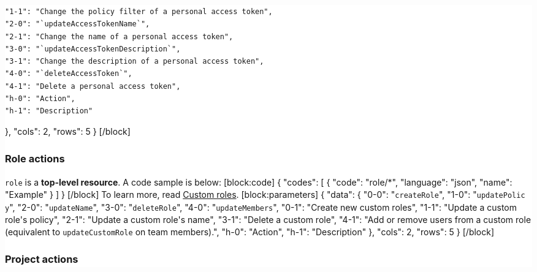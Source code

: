     "1-1": "Change the policy filter of a personal access token",
    "2-0": "`updateAccessTokenName`",
    "2-1": "Change the name of a personal access token",
    "3-0": "`updateAccessTokenDescription`",
    "3-1": "Change the description of a personal access token",
    "4-0": "`deleteAccessToken`",
    "4-1": "Delete a personal access token",
    "h-0": "Action",
    "h-1": "Description"
  },
  "cols": 2,
  "rows": 5
}
[/block]
### Role actions

`role` is a **top-level resource**. A code sample is below:
[block:code]
{
  "codes": [
    {
      "code": "role/*",
      "language": "json",
      "name": "Example"
    }
  ]
}
[/block]
To learn more, read [Custom roles](doc:custom-roles).
[block:parameters]
{
  "data": {
    "0-0": "`createRole`",
    "1-0": "`updatePolicy`",
    "2-0": "`updateName`",
    "3-0": "`deleteRole`",
    "4-0": "`updateMembers`",
    "0-1": "Create new custom roles",
    "1-1": "Update a custom role's policy",
    "2-1": "Update a custom role's name",
    "3-1": "Delete a custom role",
    "4-1": "Add or remove users from a custom role (equivalent to `updateCustomRole` on team members).",
    "h-0": "Action",
    "h-1": "Description"
  },
  "cols": 2,
  "rows": 5
}
[/block]
### Project actions
